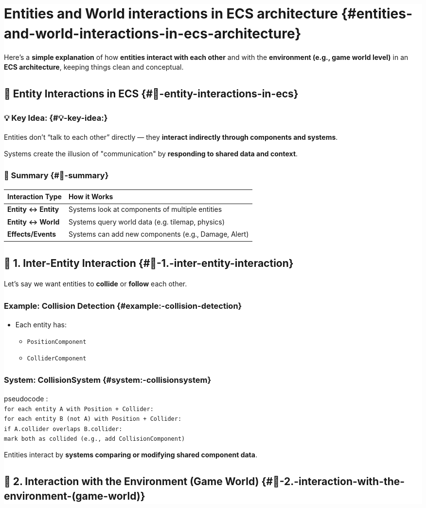 # Entities and World interactions in ECS architecture {#entities-and-world-interactions-in-ecs-architecture}

Here’s a **simple explanation** of how **entities interact with each other** and with the **environment (e.g., game world level)** in an **ECS architecture**, keeping things clean and conceptual.

## **🔄 Entity Interactions in ECS** {#🔄-entity-interactions-in-ecs}

### **💡 Key Idea:** {#💡-key-idea:}

Entities don’t “talk to each other” directly — they **interact indirectly through components and systems**.

Systems create the illusion of "communication" by **responding to shared data and context**.

### 📌 Summary {#📌-summary}

| Interaction Type | How it Works |
| :---- | :---- |
| **Entity ↔ Entity** | Systems look at components of multiple entities |
| **Entity ↔ World** | Systems query world data (e.g. tilemap, physics) |
| **Effects/Events** | Systems can add new components (e.g., Damage, Alert) |

## 🧩 1\. Inter-Entity Interaction {#🧩-1.-inter-entity-interaction}

Let’s say we want entities to **collide** or **follow** each other.

### Example: Collision Detection {#example:-collision-detection}

* Each entity has:

  * `PositionComponent`

  * `ColliderComponent`

### System: CollisionSystem {#system:-collisionsystem}

pseudocode :  
`for each entity A with Position + Collider:`  
    `for each entity B (not A) with Position + Collider:`  
        `if A.collider overlaps B.collider:`  
            `mark both as collided (e.g., add CollisionComponent)`

Entities interact by **systems comparing or modifying shared component data**.

## 🧭 2\. Interaction with the Environment (Game World) {#🧭-2.-interaction-with-the-environment-(game-world)}

